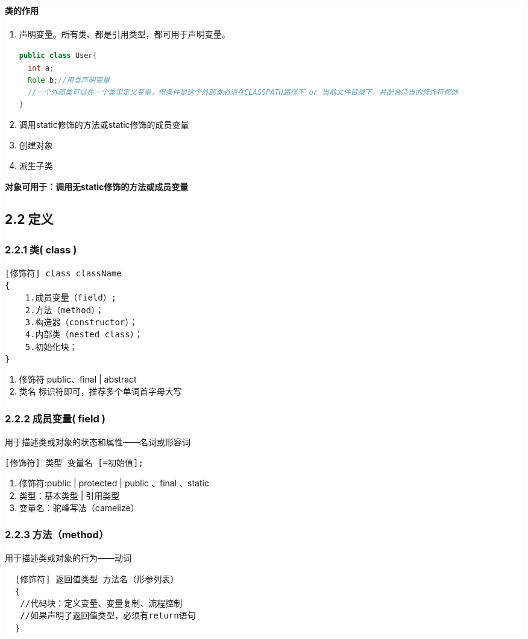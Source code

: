 <h4> 类的作用</h4>

1. 声明变量。所有类、都是引用类型，都可用于声明变量。

   ```java
   public class User{
     int a;
     Role b;//用类声明变量 
     //一个外部类可以在一个类里定义变量，但条件是这个外部类必须在CLASSPATH路径下 or 当前文件目录下，并配合适当的修饰符修饰
   }
   ```

   

2. 调用static修饰的方法或static修饰的成员变量

3. 创建对象

4. 派生子类

**对象可用于：调用无static修饰的方法或成员变量**

## 2.2 定义

### 2.2.1 类( class )

<pre>
[修饰符] class className 
{
    1.成员变量（field）;
    2.方法（method）；
    3.构造器（constructor）；
    4.内部类（nested class）；
    5.初始化块；
}
</pre>
1. 修饰符 public、final | abstract
2. 类名 标识符即可，推荐多个单词首字母大写

### 2.2.2 成员变量( field )

用于描述类或对象的状态和属性——名词或形容词

<pre>
[修饰符] 类型 变量名 [=初始值];  
</pre>

1. 修饰符:public | protected | public 、final 、static
2. 类型：基本类型 | 引用类型
3. 变量名：驼峰写法（camelize）

### 2.2.3 方法（method）

用于描述类或对象的行为——动词

<pre>
  [修饰符] 返回值类型 方法名（形参列表）
  {
   //代码块：定义变量、变量复制、流程控制
   //如果声明了返回值类型，必须有return语句
  }
</pre>
